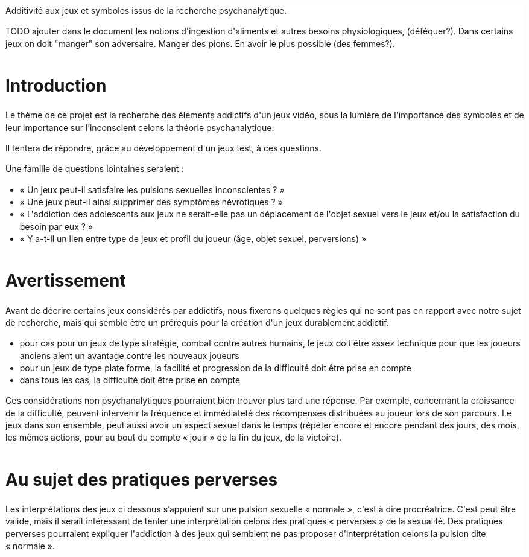 Additivité aux jeux et symboles issus de la recherche psychanalytique.

TODO ajouter dans le document les notions d'ingestion d'aliments et autres
besoins physiologiques, (déféquer?). Dans certains jeux on doit "manger" son
adversaire. Manger des pions. En avoir le plus possible (des femmes?).

Introduction
============

Le thème de ce projet est la recherche des éléments addictifs d'un jeux
vidéo, sous la lumière de l'importance des symboles et de leur
importance sur l’inconscient celons la théorie psychanalytique.

Il tentera de répondre, grâce au développement d'un jeux test, à ces
questions.

Une famille de questions lointaines seraient :

-   « Un jeux peut-il satisfaire les pulsions sexuelles
    inconscientes ? »
-   « Une jeux peut-il ainsi supprimer des symptômes névrotiques ? »
-   « L'addiction des adolescents aux jeux ne serait-elle pas un
    déplacement de l'objet sexuel vers le jeux et/ou la satisfaction du
    besoin par eux ? »
-   « Y a-t-il un lien entre type de jeux et profil du joueur (âge,
    objet sexuel, perversions) »

Avertissement
=============

Avant de décrire certains jeux considérés par addictifs, nous fixerons
quelques règles qui ne sont pas en rapport avec notre sujet de
recherche, mais qui semble être un prérequis pour la création d'un jeux
durablement addictif.

-   pour cas pour un jeux de type stratégie, combat contre autres
    humains, le jeux doit être assez technique pour que les joueurs
    anciens aient un avantage contre les nouveaux joueurs
-   pour un jeux de type plate forme, la facilité et progression de la
    difficulté doit être prise en compte
-   dans tous les cas, la difficulté doit être prise en compte

Ces considérations non psychanalytiques pourraient bien trouver plus
tard une réponse. Par exemple, concernant la croissance de la
difficulté, peuvent intervenir la fréquence et immédiateté des
récompenses distribuées au joueur lors de son parcours. Le jeux dans son
ensemble, peut aussi avoir un aspect sexuel dans le temps (répéter
encore et encore pendant des jours, des mois, les mêmes actions, pour au
bout du compte « jouir » de la fin du jeux, de la victoire).

Au sujet des pratiques perverses
================================

Les interprétations des jeux ci dessous s’appuient sur une pulsion
sexuelle « normale », c'est à dire procréatrice. C'est peut être valide,
mais il serait intéressant de tenter une interprétation celons des
pratiques « perverses » de la sexualité. Des pratiques perverses
pourraient expliquer l'addiction à des jeux qui semblent ne pas proposer
d'interprétation celons la pulsion dite « normale ».
